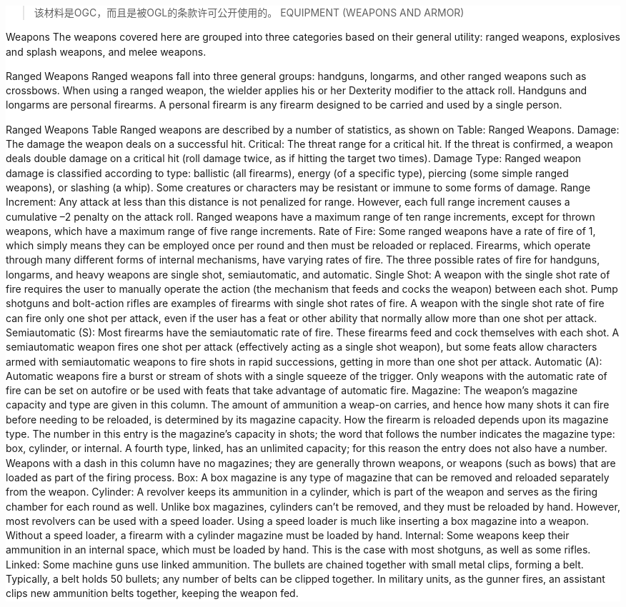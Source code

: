 > 该材料是OGC，而且是被OGL的条款许可公开使用的。
EQUIPMENT (WEAPONS AND ARMOR)

Weapons
The weapons covered here are grouped into three categories based on their general utility: ranged weapons, explosives and splash weapons, and melee weapons.

Ranged Weapons
Ranged weapons fall into three general groups: handguns, longarms, and other ranged weapons such as crossbows.
When using a ranged weapon, the wielder applies his or her Dexterity modifier to the attack roll.
Handguns and longarms are personal firearms. A personal firearm is any firearm designed to be carried and used by a single person.

Ranged Weapons Table
Ranged weapons are described by a number of statistics, as shown on Table: Ranged Weapons.
Damage: The damage the weapon deals on a successful hit.
Critical: The threat range for a critical hit. If the threat is confirmed, a weapon deals double damage on a critical hit (roll damage twice, as if hitting the target two times).
Damage Type: Ranged weapon damage is classified according to type: ballistic (all firearms), energy (of a specific type), piercing (some simple ranged weapons), or slashing (a whip). Some creatures or characters may be resistant or immune to some forms of damage.
Range Increment: Any attack at less than this distance is not penalized for range. However, each full range increment causes a cumulative –2 penalty on the attack roll. Ranged weapons have a maximum range of ten range increments, except for thrown weapons, which have a maximum range of five range increments.
Rate of Fire: Some ranged weapons have a rate of fire of 1, which simply means they can be employed once per round and then must be reloaded or replaced. Firearms, which operate through many different forms of internal mechanisms, have varying rates of fire. The three possible rates of fire for handguns, longarms, and heavy weapons are single shot, semiautomatic, and automatic.
Single Shot: A weapon with the single shot rate of fire requires the user to manually operate the action (the mechanism that feeds and cocks the weapon) between each shot. Pump shotguns and bolt-action rifles are examples of firearms with single shot rates of fire. A weapon with the single shot rate of fire can fire only one shot per attack, even if the user has a feat or other ability that normally allow more than one shot per attack.
Semiautomatic (S): Most firearms have the semiautomatic rate of fire. These firearms feed and cock themselves with each shot. A semiautomatic weapon fires one shot per attack (effectively acting as a single shot weapon), but some feats allow characters armed with semiautomatic weapons to fire shots in rapid successions, getting in more than one shot per attack.
Automatic (A): Automatic weapons fire a burst or stream of shots with a single squeeze of the trigger. Only weapons with the automatic rate of fire can be set on autofire or be used with feats that take advantage of automatic fire.
Magazine: The weapon’s magazine capacity and type are given in this column. The amount of ammunition a weap-on carries, and hence how many shots it can fire before needing to be reloaded, is determined by its magazine capacity. How the firearm is reloaded depends upon its magazine type. The number in this entry is the magazine’s capacity in shots; the word that follows the number indicates the magazine type: box, cylinder, or internal. A fourth type, linked, has an unlimited capacity; for this reason the entry does not also have a number. Weapons with a dash in this column have no magazines; they are generally thrown weapons, or weapons (such as bows) that are loaded as part of the firing process.
Box: A box magazine is any type of magazine that can be removed and reloaded separately from the weapon.
Cylinder: A revolver keeps its ammunition in a cylinder, which is part of the weapon and serves as the firing chamber for each round as well. Unlike box magazines, cylinders can’t be removed, and they must be reloaded by hand. However, most revolvers can be used with a speed loader. Using a speed loader is much like inserting a box magazine into a weapon. Without a speed loader, a firearm with a cylinder magazine must be loaded by hand.
Internal: Some weapons keep their ammunition in an internal space, which must be loaded by hand. This is the case with most shotguns, as well as some rifles.
Linked: Some machine guns use linked ammunition. The bullets are chained together with small metal clips, forming a belt. Typically, a belt holds 50 bullets; any number of belts can be clipped together. In military units, as the gunner fires, an assistant clips new ammunition belts together, keeping the weapon fed.